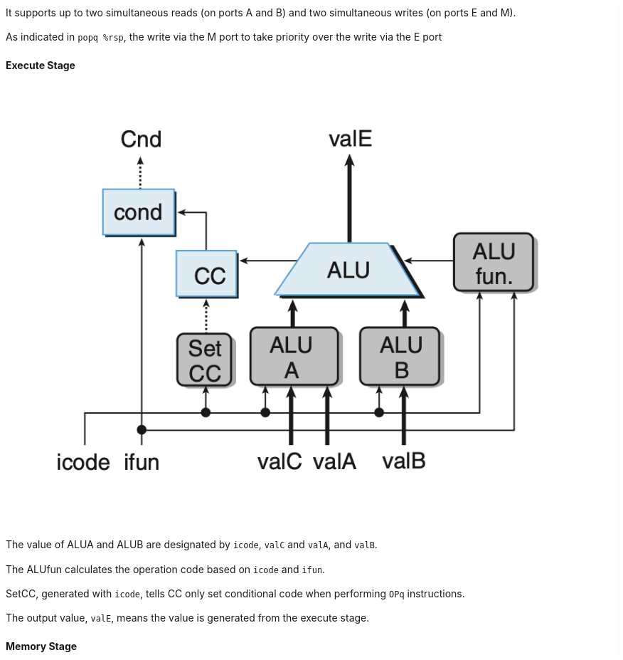 It supports up to two simultaneous reads (on ports A and B) and two simultaneous writes (on ports E and M).

As indicated in `popq %rsp`, the write via the M port to take priority over the write via the E port 

#### Execute Stage
![SEQ Execute Stage](figures/figure4.29_seq_execute.png)
The value of ALUA and ALUB are designated by `icode`, `valC` and `valA`, and `valB`.

The ALUfun calculates the operation code based on `icode` and `ifun`.

SetCC, generated with `icode`, tells CC only set conditional code when performing `OPq` instructions.

The output value, `valE`, means the value is generated from the execute stage.

#### Memory Stage